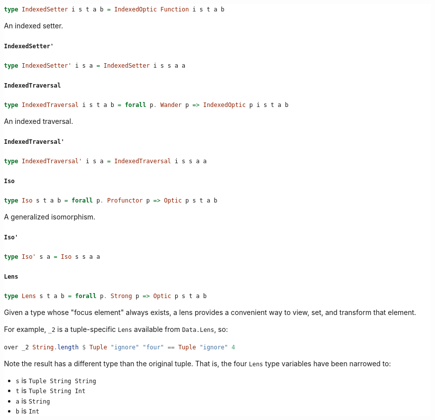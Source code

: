 ``` purescript
type IndexedSetter i s t a b = IndexedOptic Function i s t a b
```

An indexed setter.

#### `IndexedSetter'`

``` purescript
type IndexedSetter' i s a = IndexedSetter i s s a a
```

#### `IndexedTraversal`

``` purescript
type IndexedTraversal i s t a b = forall p. Wander p => IndexedOptic p i s t a b
```

An indexed traversal.

#### `IndexedTraversal'`

``` purescript
type IndexedTraversal' i s a = IndexedTraversal i s s a a
```

#### `Iso`

``` purescript
type Iso s t a b = forall p. Profunctor p => Optic p s t a b
```

A generalized isomorphism.

#### `Iso'`

``` purescript
type Iso' s a = Iso s s a a
```

#### `Lens`

``` purescript
type Lens s t a b = forall p. Strong p => Optic p s t a b
```

Given a type whose "focus element" always exists,
a lens provides a convenient way to view, set, and transform
that element.

For example, `_2` is a tuple-specific `Lens` available from `Data.Lens`, so:
```purescript
over _2 String.length $ Tuple "ignore" "four" == Tuple "ignore" 4
```
Note the result has a different type than the original tuple.
That is, the four `Lens` type variables have been narrowed to:

* `s` is `Tuple String String`
* `t` is `Tuple String Int`
* `a` is `String`
* `b` is `Int`
